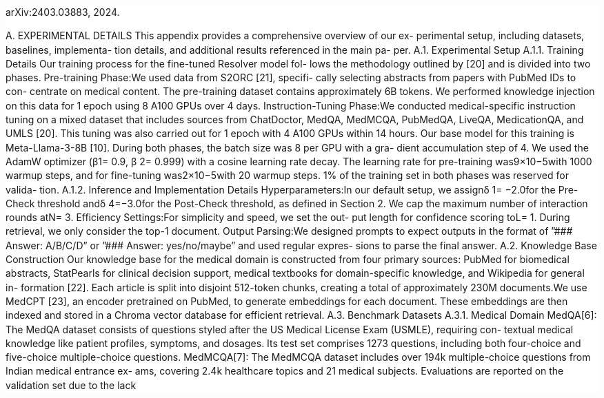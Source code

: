 arXiv:2403.03883, 2024.

A. EXPERIMENTAL DETAILS
This appendix provides a comprehensive overview of our ex-
perimental setup, including datasets, baselines, implementa-
tion details, and additional results referenced in the main pa-
per.
A.1. Experimental Setup
A.1.1. Training Details
Our training process for the fine-tuned Resolver model fol-
lows the methodology outlined by [20] and is divided into
two phases.
Pre-training Phase:We used data from S2ORC [21], specifi-
cally selecting abstracts from papers with PubMed IDs to con-
centrate on medical content. The pre-training dataset contains
approximately 6B tokens. We performed knowledge injection
on this data for 1 epoch using 8 A100 GPUs over 4 days.
Instruction-Tuning Phase:We conducted medical-specific
instruction tuning on a mixed dataset that includes sources
from ChatDoctor, MedQA, MedMCQA, PubMedQA, LiveQA,
MedicationQA, and UMLS [20]. This tuning was also carried
out for 1 epoch with 4 A100 GPUs within 14 hours.
Our base model for this training is Meta-Llama-3-8B [10].
During both phases, the batch size was 8 per GPU with a gra-
dient accumulation step of 4. We used the AdamW optimizer
(β1= 0.9, β 2= 0.999) with a cosine learning rate decay. The
learning rate for pre-training was9×10−5with 1000 warmup
steps, and for fine-tuning was2×10−5with 20 warmup steps.
1% of the training set in both phases was reserved for valida-
tion.
A.1.2. Inference and Implementation Details
Hyperparameters:In our default setup, we assignδ 1=
−2.0for the Pre-Check threshold andδ 4=−3.0for the
Post-Check threshold, as defined in Section 2. We cap the
maximum number of interaction rounds atN= 3.
Efficiency Settings:For simplicity and speed, we set the out-
put length for confidence scoring toL= 1. During retrieval,
we only consider the top-1 document.
Output Parsing:We designed prompts to expect outputs
in the format of ”### Answer: A/B/C/D” or ”###
Answer: yes/no/maybe” and used regular expres-
sions to parse the final answer.
A.2. Knowledge Base Construction
Our knowledge base for the medical domain is constructed
from four primary sources: PubMed for biomedical abstracts,
StatPearls for clinical decision support, medical textbooks for
domain-specific knowledge, and Wikipedia for general in-
formation [22]. Each article is split into disjoint 512-token
chunks, creating a total of approximately 230M documents.We use MedCPT [23], an encoder pretrained on PubMed, to
generate embeddings for each document. These embeddings
are then indexed and stored in a Chroma vector database for
efficient retrieval.
A.3. Benchmark Datasets
A.3.1. Medical Domain
MedQA[6]: The MedQA dataset consists of questions styled
after the US Medical License Exam (USMLE), requiring con-
textual medical knowledge like patient profiles, symptoms,
and dosages. Its test set comprises 1273 questions, including
both four-choice and five-choice multiple-choice questions.
MedMCQA[7]: The MedMCQA dataset includes over 194k
multiple-choice questions from Indian medical entrance ex-
ams, covering 2.4k healthcare topics and 21 medical subjects.
Evaluations are reported on the validation set due to the lack